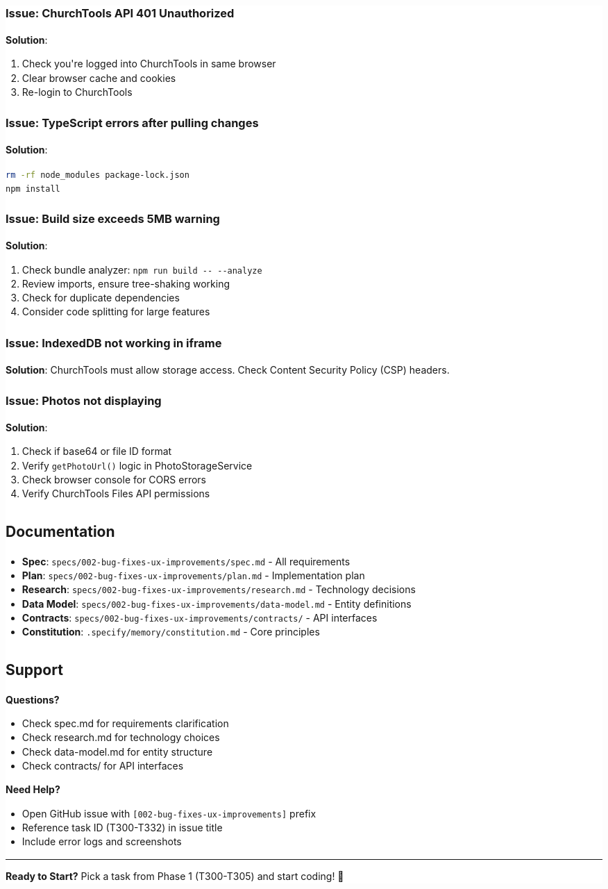### Issue: ChurchTools API 401 Unauthorized
**Solution**: 
1. Check you're logged into ChurchTools in same browser
2. Clear browser cache and cookies
3. Re-login to ChurchTools

### Issue: TypeScript errors after pulling changes
**Solution**:
```bash
rm -rf node_modules package-lock.json
npm install
```

### Issue: Build size exceeds 5MB warning
**Solution**:
1. Check bundle analyzer: `npm run build -- --analyze`
2. Review imports, ensure tree-shaking working
3. Check for duplicate dependencies
4. Consider code splitting for large features

### Issue: IndexedDB not working in iframe
**Solution**: ChurchTools must allow storage access. Check Content Security Policy (CSP) headers.

### Issue: Photos not displaying
**Solution**:
1. Check if base64 or file ID format
2. Verify `getPhotoUrl()` logic in PhotoStorageService
3. Check browser console for CORS errors
4. Verify ChurchTools Files API permissions

## Documentation

- **Spec**: `specs/002-bug-fixes-ux-improvements/spec.md` - All requirements
- **Plan**: `specs/002-bug-fixes-ux-improvements/plan.md` - Implementation plan
- **Research**: `specs/002-bug-fixes-ux-improvements/research.md` - Technology decisions
- **Data Model**: `specs/002-bug-fixes-ux-improvements/data-model.md` - Entity definitions
- **Contracts**: `specs/002-bug-fixes-ux-improvements/contracts/` - API interfaces
- **Constitution**: `.specify/memory/constitution.md` - Core principles

## Support

**Questions?** 
- Check spec.md for requirements clarification
- Check research.md for technology choices
- Check data-model.md for entity structure
- Check contracts/ for API interfaces

**Need Help?**
- Open GitHub issue with `[002-bug-fixes-ux-improvements]` prefix
- Reference task ID (T300-T332) in issue title
- Include error logs and screenshots

---

**Ready to Start?** Pick a task from Phase 1 (T300-T305) and start coding! 🚀
